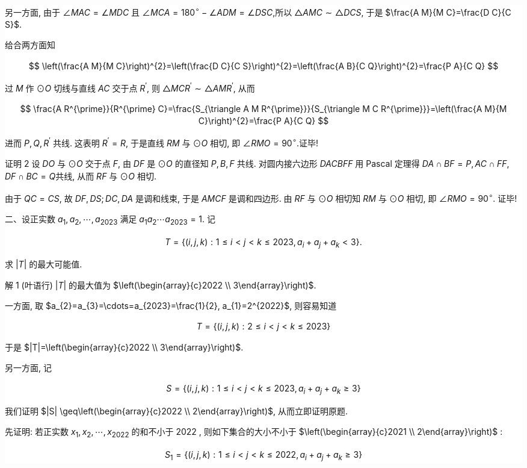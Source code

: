 另一方面, 由于 $\angle M A C=\angle M D C$ 且 $\angle M C A=180^{\circ}-\angle A D M=\angle D S C$,所以 $\triangle A M C \sim \triangle D C S$, 于是 $\frac{A M}{M C}=\frac{D C}{C S}$.

给合两方面知

$$
\left(\frac{A M}{M C}\right)^{2}=\left(\frac{D C}{C S}\right)^{2}=\left(\frac{A B}{C Q}\right)^{2}=\frac{P A}{C Q}
$$

过 $M$ 作 $\odot O$ 切线与直线 $A C$ 交于点 $R^{\prime}$, 则 $\triangle M C R^{\prime} \sim \triangle A M R^{\prime}$, 从而

$$
\frac{A R^{\prime}}{R^{\prime} C}=\frac{S_{\triangle A M R^{\prime}}}{S_{\triangle M C R^{\prime}}}=\left(\frac{A M}{M C}\right)^{2}=\frac{P A}{C Q}
$$

进而 $P, Q, R^{\prime}$ 共线. 这表明 $R^{\prime}=R$, 于是直线 $R M$ 与 $\odot O$ 相切, 即 $\angle R M O=90^{\circ}$.证毕!



证明 2 设 $D O$ 与 $\odot O$ 交于点 $F$, 由 $D F$ 是 $\odot O$ 的直径知 $P, B, F$ 共线. 对圆内接六边形 $D A C B F F$ 用 Pascal 定理得 $D A \cap B F=P, A C \cap F F, D F \cap B C=Q$共线, 从而 $R F$ 与 $\odot O$ 相切.

由于 $Q C=C S$, 故 $D F, D S ; D C, D A$ 是调和线束, 于是 $A M C F$ 是调和四边形. 由 $R F$ 与 $\odot O$ 相切知 $R M$ 与 $\odot O$ 相切, 即 $\angle R M O=90^{\circ}$. 证毕!

二、设正实数 $a_{1}, a_{2}, \cdots, a_{2023}$ 满足 $a_{1} a_{2} \cdots a_{2023}=1$. 记

$$
T=\left\{(i, j, k): 1 \leq i<j<k \leq 2023, a_{i}+a_{j}+a_{k}<3\right\} .
$$

求 $|T|$ 的最大可能值.

解 1 (叶语行) $|T|$ 的最大值为 $\left(\begin{array}{c}2022 \\ 3\end{array}\right)$.

一方面, 取 $a_{2}=a_{3}=\cdots=a_{2023}=\frac{1}{2}, a_{1}=2^{2022}$, 则容易知道

$$
T=\{(i, j, k): 2 \leq i<j<k \leq 2023\}
$$

于是 $|T|=\left(\begin{array}{c}2022 \\ 3\end{array}\right)$.

另一方面, 记

$$
S=\left\{(i, j, k): 1 \leq i<j<k \leq 2023, a_{i}+a_{j}+a_{k} \geq 3\right\}
$$

我们证明 $|S| \geq\left(\begin{array}{c}2022 \\ 2\end{array}\right)$, 从而立即证明原题.

先证明: 若正实数 $x_{1}, x_{2}, \cdots, x_{2022}$ 的和不小于 2022 , 则如下集合的大小不小于 $\left(\begin{array}{c}2021 \\ 2\end{array}\right)$ :

$$
S_{1}=\left\{(i, j, k): 1 \leq i<j<k \leq 2022, a_{i}+a_{j}+a_{k} \geq 3\right\}
$$

